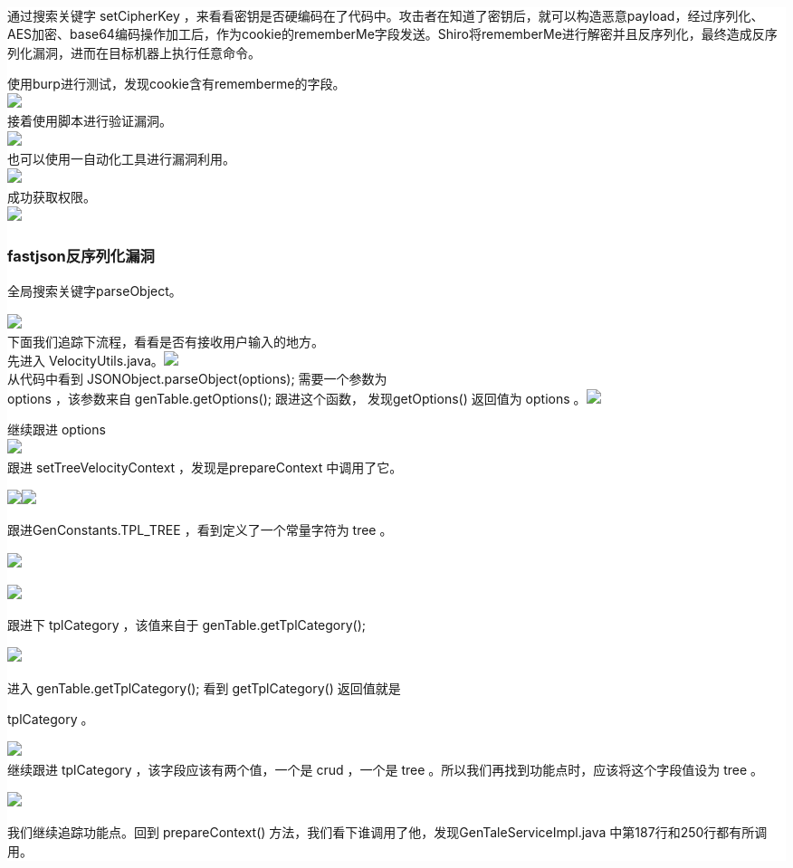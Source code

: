 通过搜索关键字 setCipherKey ，来看看密钥是否硬编码在了代码中。攻击者在知道了密钥后，就可以构造恶意payload，经过序列化、AES加密、base64编码操作加工后，作为cookie的rememberMe字段发送。Shiro将rememberMe进行解密并且反序列化，最终造成反序列化漏洞，进而在目标机器上执行任意命令。

使用burp进行测试，发现cookie含有rememberme的字段。  
![](https://cdn.nlark.com/yuque/0/2023/png/1353500/1681137772766-85ac714b-17df-4c6b-8375-f31b08bdac7c.png)  
接着使用脚本进行验证漏洞。  
![](https://cdn.nlark.com/yuque/0/2023/png/1353500/1680791402311-f8001671-c205-465e-a931-cf8eff02fa4f.png)  
也可以使用一自动化工具进行漏洞利用。  
![](https://cdn.nlark.com/yuque/0/2023/png/1353500/1681137956139-d89ffe08-37a7-4b86-b6f1-3f9910b25d3d.png)  
成功获取权限。  
![](https://cdn.nlark.com/yuque/0/2023/png/1353500/1681137968611-a0442547-7c1f-46ad-9286-f97f21039af0.png)

### fastjson反序列化漏洞

全局搜索关键字parseObject。

![](https://cdn.nlark.com/yuque/0/2023/png/1353500/1680662069276-b38e5a33-74a5-4157-9515-f81ee91cdb88.png)  
下面我们追踪下流程，看看是否有接收用户输入的地方。  
先进入 VelocityUtils.java。![](https://cdn.nlark.com/yuque/0/2023/png/1353500/1680663347090-4bda80a8-76b8-486e-b0e7-5333df9ddfa5.png)  
从代码中看到 JSONObject.parseObject(options); 需要一个参数为  
options ，该参数来自 genTable.getOptions(); 跟进这个函数， 发现getOptions() 返回值为 options 。![](https://cdn.nlark.com/yuque/0/2023/png/1353500/1680663816105-9c0ab542-b325-48d7-9517-b0876ecb13cb.png)

继续跟进 options  
![](https://cdn.nlark.com/yuque/0/2023/png/1353500/1680703965789-12875aad-1aef-413a-a76d-6afc5bf9c4ae.png)  
跟进 setTreeVelocityContext ，发现是prepareContext 中调用了它。

![](https://cdn.nlark.com/yuque/0/2023/png/1353500/1680704070858-02ea80dc-ed42-4f54-a2af-e080baa54f8f.png)![](https://cdn.nlark.com/yuque/0/2023/png/1353500/1680704092426-9b3aaaec-7552-4d5b-9c9d-0180513fca39.png)

跟进GenConstants.TPL\_TREE ，看到定义了一个常量字符为 tree 。

![](https://cdn.nlark.com/yuque/0/2023/png/1353500/1680704144452-8dc222a1-994c-4a03-8626-347446773685.png)

![](https://cdn.nlark.com/yuque/0/2023/png/1353500/1680704304756-fe26cd54-335e-46f0-99dc-92794bef577f.png)

跟进下 tplCategory ，该值来自于 genTable.getTplCategory();

![](https://cdn.nlark.com/yuque/0/2023/png/1353500/1680705175492-3e766ae8-0086-44bd-bc97-b1b0b7c984c1.png)

进入 genTable.getTplCategory(); 看到 getTplCategory() 返回值就是

tplCategory 。

![](https://cdn.nlark.com/yuque/0/2023/png/1353500/1680705239331-f9a86212-713a-45e0-b204-9bffafa7ab90.png)  
继续跟进 tplCategory ，该字段应该有两个值，一个是 crud ，一个是 tree 。所以我们再找到功能点时，应该将这个字段值设为 tree 。

![](https://cdn.nlark.com/yuque/0/2023/png/1353500/1680705322117-b03ae872-cb09-4e51-9aee-8525304c79f6.png)

我们继续追踪功能点。回到 prepareContext() 方法，我们看下谁调用了他，发现GenTaleServiceImpl.java 中第187行和250行都有所调用。
